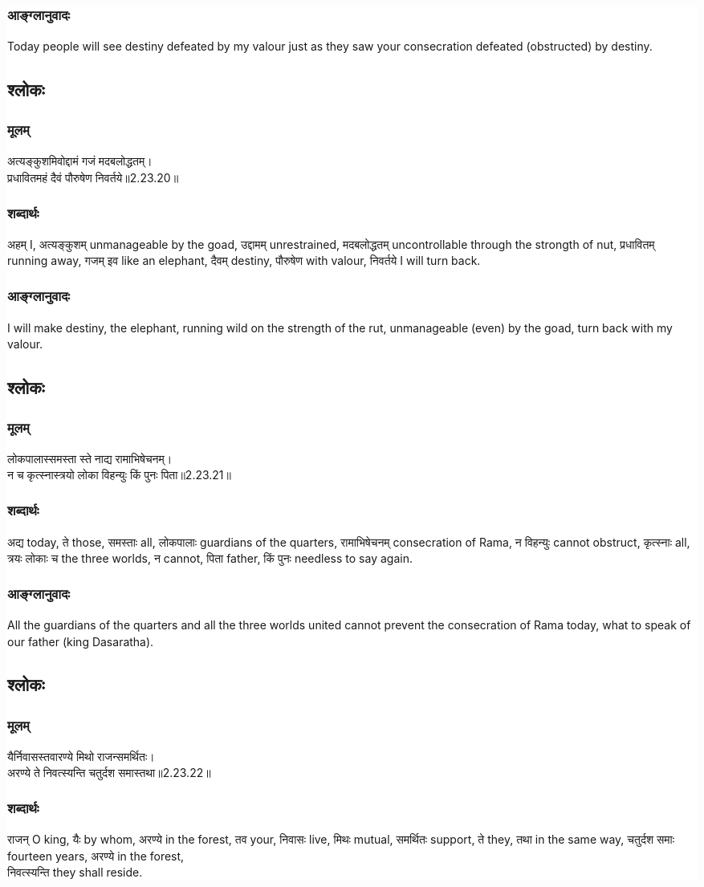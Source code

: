 ### आङ्ग्लानुवादः
Today people will see destiny defeated by my valour just as they saw your consecration defeated (obstructed) by destiny.



## श्लोकः
### मूलम्
अत्यङ्कुशमिवोद्दामं गजं मदबलोद्धतम्।  
प्रधावितमहं दैवं पौरुषेण निवर्तये॥2.23.20॥

### शब्दार्थः
अहम् I, अत्यङ्कुशम् unmanageable by the goad, उद्दामम् unrestrained, मदबलोद्धतम् uncontrollable through the strongth of nut, प्रधावितम् running away, गजम् इव like an elephant, दैवम् destiny, पौरुषेण with valour, निवर्तये I will turn back.

### आङ्ग्लानुवादः
I will make destiny, the elephant, running wild on the strength of the rut, unmanageable (even) by the goad, turn back with my valour.



## श्लोकः
### मूलम्
लोकपालास्समस्ता स्ते नाद्य रामाभिषेचनम्।  
न च कृत्स्नास्त्रयो लोका विहन्युः किं पुनः पिता॥2.23.21॥

### शब्दार्थः
अद्य today, ते those, समस्ताः all, लोकपालाः guardians of the quarters, रामाभिषेचनम् consecration of Rama, न विहन्युः cannot obstruct, कृत्स्नाः all, त्रयः लोकाः च the three worlds, न cannot, पिता father, किं पुनः needless to say again.

### आङ्ग्लानुवादः
All the guardians of the quarters and all the three worlds united cannot prevent the consecration of Rama today, what to speak of our father (king Dasaratha).



## श्लोकः
### मूलम्
यैर्निवासस्तवारण्ये मिथो राजन्समर्थितः।  
अरण्ये ते निवत्स्यन्ति चतुर्दश समास्तथा॥2.23.22॥

### शब्दार्थः
राजन् O king, यैः by whom, अरण्ये in the forest, तव your, निवासः live, मिथः mutual, समर्थितः support, ते they, तथा in the same way, चतुर्दश समाः fourteen years, अरण्ये in the forest,  
निवत्स्यन्ति they shall reside.
